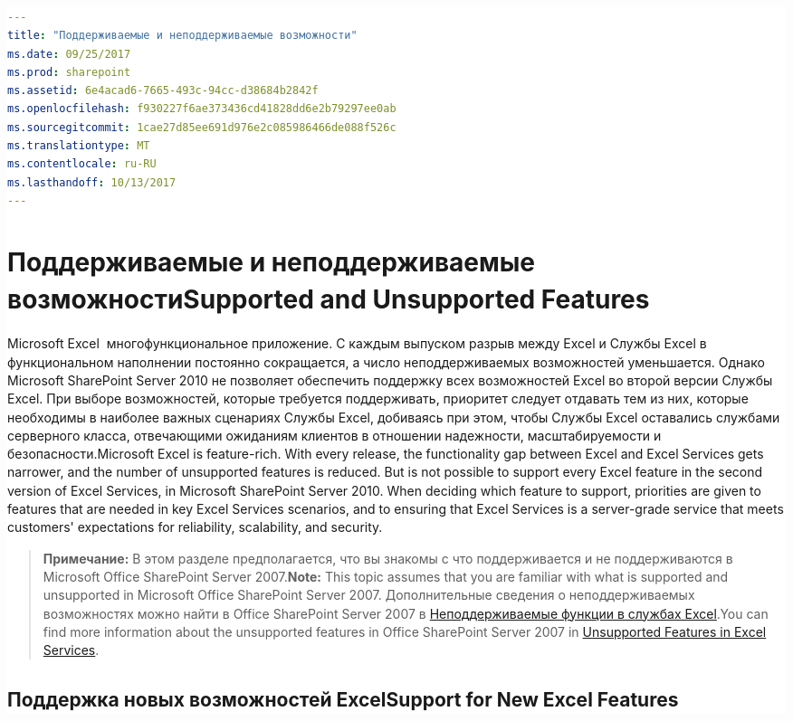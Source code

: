 ```yaml
---
title: "Поддерживаемые и неподдерживаемые возможности"
ms.date: 09/25/2017
ms.prod: sharepoint
ms.assetid: 6e4acad6-7665-493c-94cc-d38684b2842f
ms.openlocfilehash: f930227f6ae373436cd41828dd6e2b79297ee0ab
ms.sourcegitcommit: 1cae27d85ee691d976e2c085986466de088f526c
ms.translationtype: MT
ms.contentlocale: ru-RU
ms.lasthandoff: 10/13/2017
---
```

# <a name="supported-and-unsupported-features"></a><span data-ttu-id="39264-102">Поддерживаемые и неподдерживаемые возможности</span><span class="sxs-lookup"><span data-stu-id="39264-102">Supported and Unsupported Features</span></span>


  
    
    

<span data-ttu-id="39264-p101">Microsoft Excel  многофункциональное приложение. С каждым выпуском разрыв между Excel и Службы Excel в функциональном наполнении постоянно сокращается, а число неподдерживаемых возможностей уменьшается. Однако Microsoft SharePoint Server 2010 не позволяет обеспечить поддержку всех возможностей Excel во второй версии Службы Excel. При выборе возможностей, которые требуется поддерживать, приоритет следует отдавать тем из них, которые необходимы в наиболее важных сценариях Службы Excel, добиваясь при этом, чтобы Службы Excel оставались службами серверного класса, отвечающими ожиданиям клиентов в отношении надежности, масштабируемости и безопасности.</span><span class="sxs-lookup"><span data-stu-id="39264-p101">Microsoft Excel is feature-rich. With every release, the functionality gap between Excel and Excel Services gets narrower, and the number of unsupported features is reduced. But is not possible to support every Excel feature in the second version of Excel Services, in Microsoft SharePoint Server 2010. When deciding which feature to support, priorities are given to features that are needed in key Excel Services scenarios, and to ensuring that Excel Services is a server-grade service that meets customers' expectations for reliability, scalability, and security.</span></span>
  
    
    


> <span data-ttu-id="39264-107">**Примечание:** В этом разделе предполагается, что вы знакомы с что поддерживается и не поддерживаются в Microsoft Office SharePoint Server 2007.</span><span class="sxs-lookup"><span data-stu-id="39264-107">**Note:** This topic assumes that you are familiar with what is supported and unsupported in Microsoft Office SharePoint Server 2007.</span></span> <span data-ttu-id="39264-108">Дополнительные сведения о неподдерживаемых возможностях можно найти в Office SharePoint Server 2007 в [Неподдерживаемые функции в службах Excel](http://msdn.microsoft.com/en-us/library/ms496823.aspx).</span><span class="sxs-lookup"><span data-stu-id="39264-108">You can find more information about the unsupported features in Office SharePoint Server 2007 in  [Unsupported Features in Excel Services](http://msdn.microsoft.com/en-us/library/ms496823.aspx).</span></span> 
  
    
    


## <a name="support-for-new-excel-features"></a><span data-ttu-id="39264-109">Поддержка новых возможностей Excel</span><span class="sxs-lookup"><span data-stu-id="39264-109">Support for New Excel Features</span></span>
